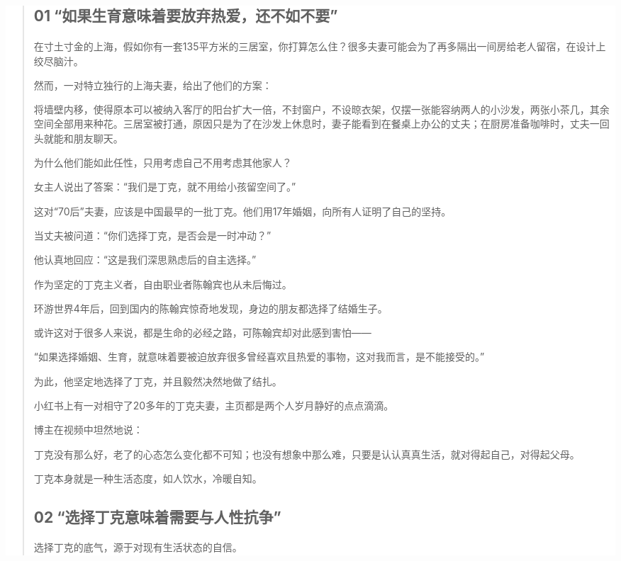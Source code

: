 > 
> 01 “如果生育意味着要放弃热爱，还不如不要”
> -----------------------
> 
> 
> 在寸土寸金的上海，假如你有一套135平方米的三居室，你打算怎么住？很多夫妻可能会为了再多隔出一间房给老人留宿，在设计上绞尽脑汁。
> 
> 
> 然而，一对特立独行的上海夫妻，给出了他们的方案：
> 
> 
> 将墙壁内移，使得原本可以被纳入客厅的阳台扩大一倍，不封窗户，不设晾衣架，仅摆一张能容纳两人的小沙发，两张小茶几，其余空间全部用来种花。三居室被打通，原因只是为了在沙发上休息时，妻子能看到在餐桌上办公的丈夫；在厨房准备咖啡时，丈夫一回头就能和朋友聊天。
> 
> 
> 为什么他们能如此任性，只用考虑自己不用考虑其他家人？
> 
> 
> 女主人说出了答案：“我们是丁克，就不用给小孩留空间了。”
> 
> 
> 这对“70后”夫妻，应该是中国最早的一批丁克。他们用17年婚姻，向所有人证明了自己的坚持。
> 
> 
> 当丈夫被问道：“你们选择丁克，是否会是一时冲动？”
> 
> 
> 他认真地回应：“这是我们深思熟虑后的自主选择。”
> 
> 
> 作为坚定的丁克主义者，自由职业者陈翰宾也从未后悔过。
> 
> 
> 环游世界4年后，回到国内的陈翰宾惊奇地发现，身边的朋友都选择了结婚生子。
> 
> 
> 或许这对于很多人来说，都是生命的必经之路，可陈翰宾却对此感到害怕——
> 
> 
> “如果选择婚姻、生育，就意味着要被迫放弃很多曾经喜欢且热爱的事物，这对我而言，是不能接受的。”
> 
> 
> 为此，他坚定地选择了丁克，并且毅然决然地做了结扎。
> 
> 
> 小红书上有一对相守了20多年的丁克夫妻，主页都是两个人岁月静好的点点滴滴。
> 
> 
> 博主在视频中坦然地说：
> 
> 
> 丁克没有那么好，老了的心态怎么变化都不可知；也没有想象中那么难，只要是认认真真生活，就对得起自己，对得起父母。
> 
> 
> 丁克本身就是一种生活态度，如人饮水，冷暖自知。
> 
> 
> 02 “选择丁克意味着需要与人性抗争”
> -------------------
> 
> 
> 选择丁克的底气，源于对现有生活状态的自信。
> 
> 